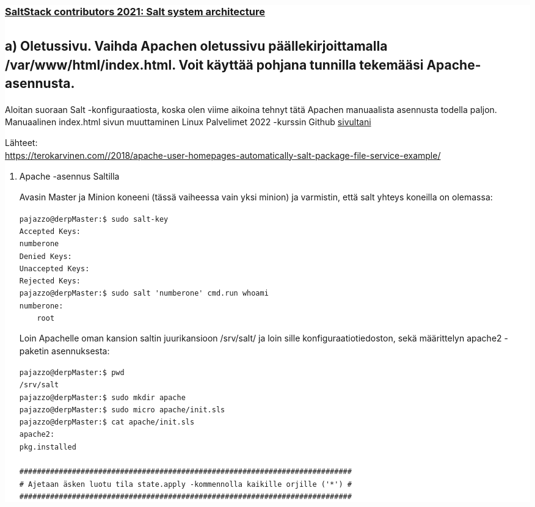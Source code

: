 ### [SaltStack contributors 2021: Salt system architecture](https://docs.saltproject.io/en/latest/topics/salt_system_architecture.html)  

## a) Oletussivu. Vaihda Apachen oletussivu päällekirjoittamalla /var/www/html/index.html. Voit käyttää pohjana tunnilla tekemääsi Apache-asennusta.  
  
Aloitan suoraan Salt -konfiguraatiosta, koska olen viime aikoina tehnyt tätä Apachen manuaalista asennusta todella paljon.  
Manuaalinen index.html sivun muuttaminen Linux Palvelimet 2022 -kurssin Github [sivultani](https://github.com/pajaz/Linux-Palvelimet-2022/blob/main/Homework/Lesson3/Lesson3.md#e-vaihda-apachen-esimerkkisivu-johonkin-lyhyeen-sivuun-niin-ett%C3%A4-vanha-esimerkkisivu-ei-n%C3%A4y-t%C3%A4m%C3%A4-lienee-ainoa-kohta-jossa-ikin%C3%A4-muokkaat-weppisivua-p%C3%A4%C3%A4k%C3%A4ytt%C3%A4j%C3%A4n-oikeuksin-varwwwhtmlindexhtml)
  
Lähteet:  
https://terokarvinen.com//2018/apache-user-homepages-automatically-salt-package-file-service-example/   
   
1. Apache -asennus Saltilla  
  
    Avasin Master ja Minion koneeni (tässä vaiheessa vain yksi minion) ja varmistin, että salt yhteys koneilla on olemassa:  
    ```
    pajazzo@derpMaster:$ sudo salt-key
    Accepted Keys:
    numberone
    Denied Keys:
    Unaccepted Keys:
    Rejected Keys:
    pajazzo@derpMaster:$ sudo salt 'numberone' cmd.run whoami
    numberone:
        root
    ```  

    Loin Apachelle oman kansion saltin juurikansioon /srv/salt/ ja loin sille konfiguraatiotiedoston, sekä määrittelyn apache2 -paketin asennuksesta:  
    ```
    pajazzo@derpMaster:$ pwd
    /srv/salt
    pajazzo@derpMaster:$ sudo mkdir apache
    pajazzo@derpMaster:$ sudo micro apache/init.sls
    pajazzo@derpMaster:$ cat apache/init.sls 
    apache2:
    pkg.installed

    ############################################################################
    # Ajetaan äsken luotu tila state.apply -kommennolla kaikille orjille ('*') #
    ############################################################################

